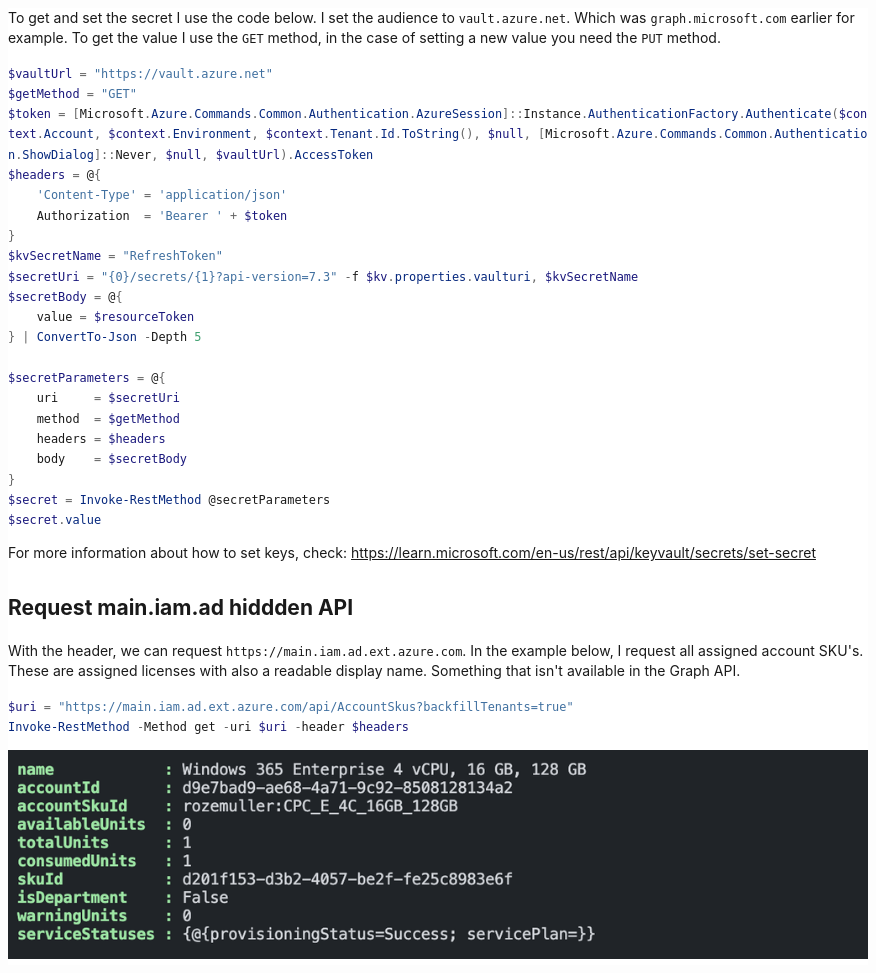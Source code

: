 To get and set the secret I use the code below. I set the audience to ```vault.azure.net```. Which was ```graph.microsoft.com``` earlier for example.
To get the value I use the ```GET``` method, in the case of setting a new value you need the ```PUT``` method.
```powershell
$vaultUrl = "https://vault.azure.net"
$getMethod = "GET"
$token = [Microsoft.Azure.Commands.Common.Authentication.AzureSession]::Instance.AuthenticationFactory.Authenticate($context.Account, $context.Environment, $context.Tenant.Id.ToString(), $null, [Microsoft.Azure.Commands.Common.Authentication.ShowDialog]::Never, $null, $vaultUrl).AccessToken
$headers = @{
    'Content-Type' = 'application/json'
    Authorization  = 'Bearer ' + $token
}
$kvSecretName = "RefreshToken"
$secretUri = "{0}/secrets/{1}?api-version=7.3" -f $kv.properties.vaulturi, $kvSecretName
$secretBody = @{
    value = $resourceToken
} | ConvertTo-Json -Depth 5

$secretParameters = @{
    uri     = $secretUri
    method  = $getMethod
    headers = $headers
    body    = $secretBody
}
$secret = Invoke-RestMethod @secretParameters
$secret.value
```

For more information about how to set keys, check: https://learn.microsoft.com/en-us/rest/api/keyvault/secrets/set-secret

## Request main.iam.ad hiddden API
With the header, we can request ```https://main.iam.ad.ext.azure.com```. In the example below, I request all assigned account SKU's. These are assigned licenses with also a readable display name. Something that isn't available in the Graph API. 

```powershell
$uri = "https://main.iam.ad.ext.azure.com/api/AccountSkus?backfillTenants=true"
Invoke-RestMethod -Method get -uri $uri -header $headers
```

![microsoft-license-with-displayname](microsoft-license-with-displayname.png)  
